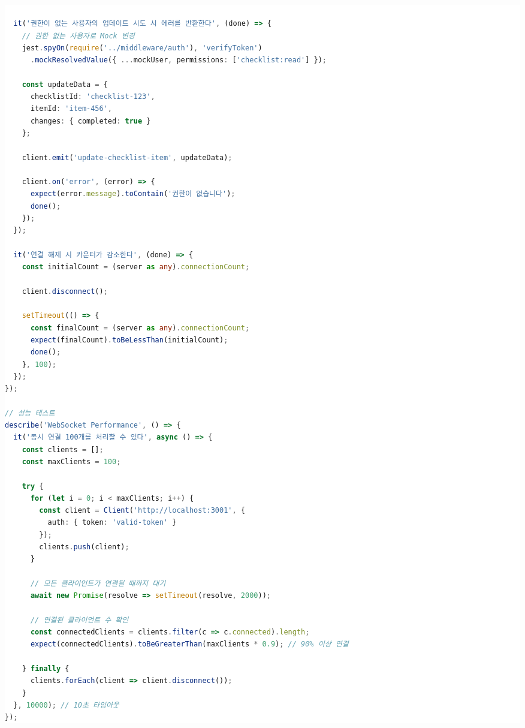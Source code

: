 ```typescript

  it('권한이 없는 사용자의 업데이트 시도 시 에러를 반환한다', (done) => {
    // 권한 없는 사용자로 Mock 변경
    jest.spyOn(require('../middleware/auth'), 'verifyToken')
      .mockResolvedValue({ ...mockUser, permissions: ['checklist:read'] });

    const updateData = {
      checklistId: 'checklist-123',
      itemId: 'item-456',
      changes: { completed: true }
    };

    client.emit('update-checklist-item', updateData);
    
    client.on('error', (error) => {
      expect(error.message).toContain('권한이 없습니다');
      done();
    });
  });

  it('연결 해제 시 카운터가 감소한다', (done) => {
    const initialCount = (server as any).connectionCount;
    
    client.disconnect();
    
    setTimeout(() => {
      const finalCount = (server as any).connectionCount;
      expect(finalCount).toBeLessThan(initialCount);
      done();
    }, 100);
  });
});

// 성능 테스트
describe('WebSocket Performance', () => {
  it('동시 연결 100개를 처리할 수 있다', async () => {
    const clients = [];
    const maxClients = 100;
    
    try {
      for (let i = 0; i < maxClients; i++) {
        const client = Client('http://localhost:3001', {
          auth: { token: 'valid-token' }
        });
        clients.push(client);
      }
      
      // 모든 클라이언트가 연결될 때까지 대기
      await new Promise(resolve => setTimeout(resolve, 2000));
      
      // 연결된 클라이언트 수 확인
      const connectedClients = clients.filter(c => c.connected).length;
      expect(connectedClients).toBeGreaterThan(maxClients * 0.9); // 90% 이상 연결
      
    } finally {
      clients.forEach(client => client.disconnect());
    }
  }, 10000); // 10초 타임아웃
});
```
